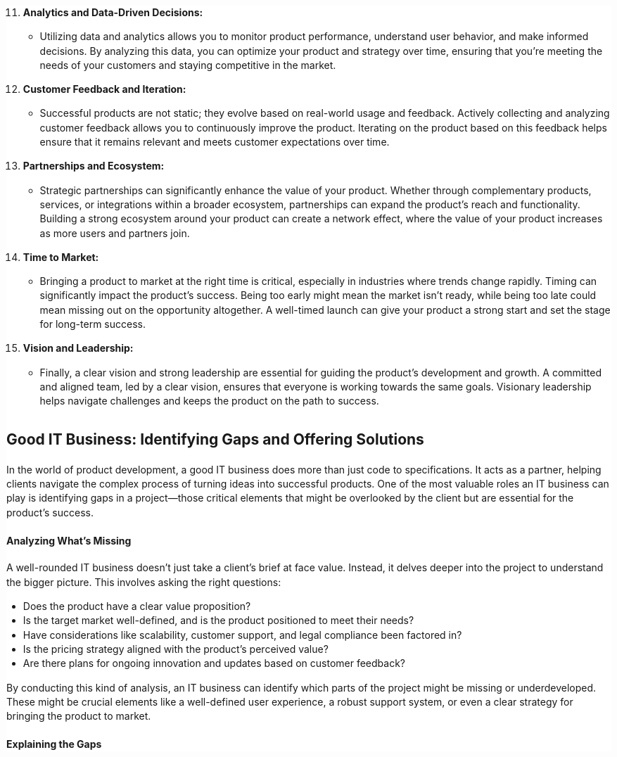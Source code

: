 11. **Analytics and Data-Driven Decisions:**
    - Utilizing data and analytics allows you to monitor product performance, understand user behavior, and make informed decisions. By analyzing this data, you can optimize your product and strategy over time, ensuring that you’re meeting the needs of your customers and staying competitive in the market.

12. **Customer Feedback and Iteration:**
    - Successful products are not static; they evolve based on real-world usage and feedback. Actively collecting and analyzing customer feedback allows you to continuously improve the product. Iterating on the product based on this feedback helps ensure that it remains relevant and meets customer expectations over time.

13. **Partnerships and Ecosystem:**
    - Strategic partnerships can significantly enhance the value of your product. Whether through complementary products, services, or integrations within a broader ecosystem, partnerships can expand the product’s reach and functionality. Building a strong ecosystem around your product can create a network effect, where the value of your product increases as more users and partners join.

14. **Time to Market:**
    - Bringing a product to market at the right time is critical, especially in industries where trends change rapidly. Timing can significantly impact the product’s success. Being too early might mean the market isn’t ready, while being too late could mean missing out on the opportunity altogether. A well-timed launch can give your product a strong start and set the stage for long-term success.

15. **Vision and Leadership:**
    - Finally, a clear vision and strong leadership are essential for guiding the product’s development and growth. A committed and aligned team, led by a clear vision, ensures that everyone is working towards the same goals. Visionary leadership helps navigate challenges and keeps the product on the path to success.

## Good IT Business: Identifying Gaps and Offering Solutions

In the world of product development, a good IT business does more than just code to specifications. It acts as a partner, helping clients navigate the complex process of turning ideas into successful products. One of the most valuable roles an IT business can play is identifying gaps in a project—those critical elements that might be overlooked by the client but are essential for the product’s success.

#### Analyzing What’s Missing

A well-rounded IT business doesn’t just take a client’s brief at face value. Instead, it delves deeper into the project to understand the bigger picture. This involves asking the right questions: 

- Does the product have a clear value proposition?
- Is the target market well-defined, and is the product positioned to meet their needs?
- Have considerations like scalability, customer support, and legal compliance been factored in?
- Is the pricing strategy aligned with the product’s perceived value?
- Are there plans for ongoing innovation and updates based on customer feedback?

By conducting this kind of analysis, an IT business can identify which parts of the project might be missing or underdeveloped. These might be crucial elements like a well-defined user experience, a robust support system, or even a clear strategy for bringing the product to market.

#### Explaining the Gaps
